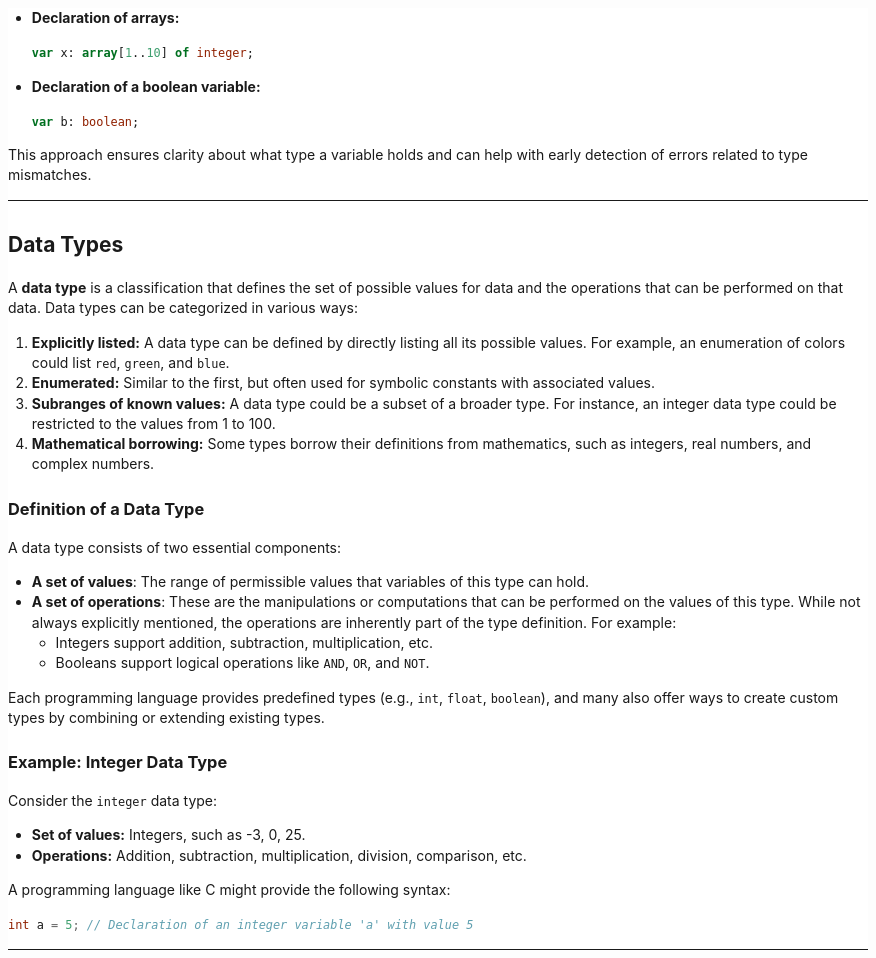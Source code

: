 - **Declaration of arrays:**

  ```pascal
  var x: array[1..10] of integer;
  ```

- **Declaration of a boolean variable:**
  ```pascal
  var b: boolean;
  ```

This approach ensures clarity about what type a variable holds and can help with early detection of errors related to type mismatches.

---

## Data Types

A **data type** is a classification that defines the set of possible values for data and the operations that can be performed on that data. Data types can be categorized in various ways:

1. **Explicitly listed:** A data type can be defined by directly listing all its possible values. For example, an enumeration of colors could list `red`, `green`, and `blue`.
2. **Enumerated:** Similar to the first, but often used for symbolic constants with associated values.
3. **Subranges of known values:** A data type could be a subset of a broader type. For instance, an integer data type could be restricted to the values from 1 to 100.
4. **Mathematical borrowing:** Some types borrow their definitions from mathematics, such as integers, real numbers, and complex numbers.

### Definition of a Data Type

A data type consists of two essential components:

- **A set of values**: The range of permissible values that variables of this type can hold.
- **A set of operations**: These are the manipulations or computations that can be performed on the values of this type. While not always explicitly mentioned, the operations are inherently part of the type definition. For example:
  - Integers support addition, subtraction, multiplication, etc.
  - Booleans support logical operations like `AND`, `OR`, and `NOT`.

Each programming language provides predefined types (e.g., `int`, `float`, `boolean`), and many also offer ways to create custom types by combining or extending existing types.

### Example: Integer Data Type

Consider the `integer` data type:

- **Set of values:** Integers, such as -3, 0, 25.
- **Operations:** Addition, subtraction, multiplication, division, comparison, etc.

A programming language like C might provide the following syntax:

```c
int a = 5; // Declaration of an integer variable 'a' with value 5
```

---
